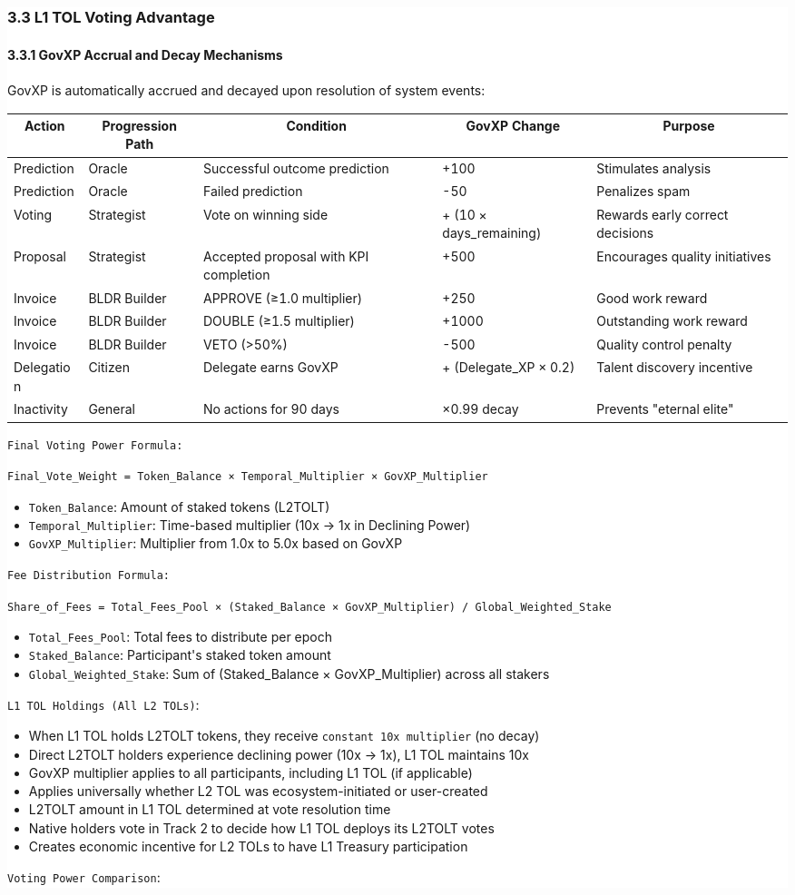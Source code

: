 ### 3.3 L1 TOL Voting Advantage

#### 3.3.1 GovXP Accrual and Decay Mechanisms

GovXP is automatically accrued and decayed upon resolution of system events:

| Action     | Progression Path | Condition                             | GovXP Change            | Purpose                         |
| ---------- | ---------------- | ------------------------------------- | ----------------------- | ------------------------------- |
| Prediction | Oracle           | Successful outcome prediction         | +100                    | Stimulates analysis             |
| Prediction | Oracle           | Failed prediction                     | -50                     | Penalizes spam                  |
| Voting     | Strategist       | Vote on winning side                  | + (10 × days_remaining) | Rewards early correct decisions |
| Proposal   | Strategist       | Accepted proposal with KPI completion | +500                    | Encourages quality initiatives  |
| Invoice    | BLDR Builder     | APPROVE (≥1.0 multiplier)             | +250                    | Good work reward                |
| Invoice    | BLDR Builder     | DOUBLE (≥1.5 multiplier)              | +1000                   | Outstanding work reward         |
| Invoice    | BLDR Builder     | VETO (>50%)                           | -500                    | Quality control penalty         |
| Delegation | Citizen          | Delegate earns GovXP                  | + (Delegate_XP × 0.2)   | Talent discovery incentive      |
| Inactivity | General          | No actions for 90 days                | ×0.99 decay             | Prevents "eternal elite"        |

`Final Voting Power Formula:`

```
Final_Vote_Weight = Token_Balance × Temporal_Multiplier × GovXP_Multiplier
```

- `Token_Balance`: Amount of staked tokens (L2TOLT)
- `Temporal_Multiplier`: Time-based multiplier (10x → 1x in Declining Power)
- `GovXP_Multiplier`: Multiplier from 1.0x to 5.0x based on GovXP

`Fee Distribution Formula:`

```
Share_of_Fees = Total_Fees_Pool × (Staked_Balance × GovXP_Multiplier) / Global_Weighted_Stake
```

- `Total_Fees_Pool`: Total fees to distribute per epoch
- `Staked_Balance`: Participant's staked token amount
- `Global_Weighted_Stake`: Sum of (Staked_Balance × GovXP_Multiplier) across all stakers

`L1 TOL Holdings (All L2 TOLs)`:

- When L1 TOL holds L2TOLT tokens, they receive `constant 10x multiplier` (no decay)
- Direct L2TOLT holders experience declining power (10x → 1x), L1 TOL maintains 10x
- GovXP multiplier applies to all participants, including L1 TOL (if applicable)
- Applies universally whether L2 TOL was ecosystem-initiated or user-created
- L2TOLT amount in L1 TOL determined at vote resolution time
- Native holders vote in Track 2 to decide how L1 TOL deploys its L2TOLT votes
- Creates economic incentive for L2 TOLs to have L1 Treasury participation

`Voting Power Comparison`:
